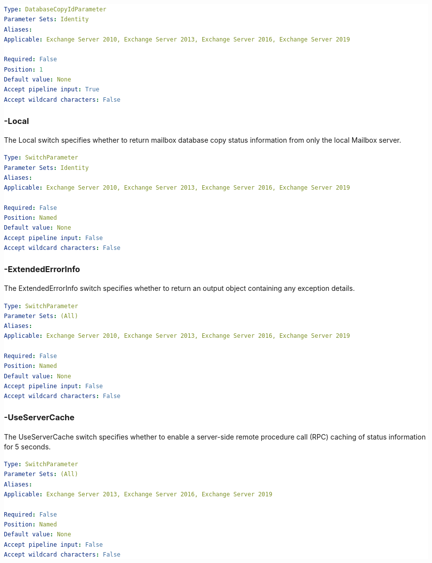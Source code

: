 ```yaml
Type: DatabaseCopyIdParameter
Parameter Sets: Identity
Aliases:
Applicable: Exchange Server 2010, Exchange Server 2013, Exchange Server 2016, Exchange Server 2019

Required: False
Position: 1
Default value: None
Accept pipeline input: True
Accept wildcard characters: False
```

### -Local
The Local switch specifies whether to return mailbox database copy status information from only the local Mailbox server.

```yaml
Type: SwitchParameter
Parameter Sets: Identity
Aliases:
Applicable: Exchange Server 2010, Exchange Server 2013, Exchange Server 2016, Exchange Server 2019

Required: False
Position: Named
Default value: None
Accept pipeline input: False
Accept wildcard characters: False
```

### -ExtendedErrorInfo
The ExtendedErrorInfo switch specifies whether to return an output object containing any exception details.

```yaml
Type: SwitchParameter
Parameter Sets: (All)
Aliases:
Applicable: Exchange Server 2010, Exchange Server 2013, Exchange Server 2016, Exchange Server 2019

Required: False
Position: Named
Default value: None
Accept pipeline input: False
Accept wildcard characters: False
```

### -UseServerCache
The UseServerCache switch specifies whether to enable a server-side remote procedure call (RPC) caching of status information for 5 seconds.

```yaml
Type: SwitchParameter
Parameter Sets: (All)
Aliases:
Applicable: Exchange Server 2013, Exchange Server 2016, Exchange Server 2019

Required: False
Position: Named
Default value: None
Accept pipeline input: False
Accept wildcard characters: False
```
